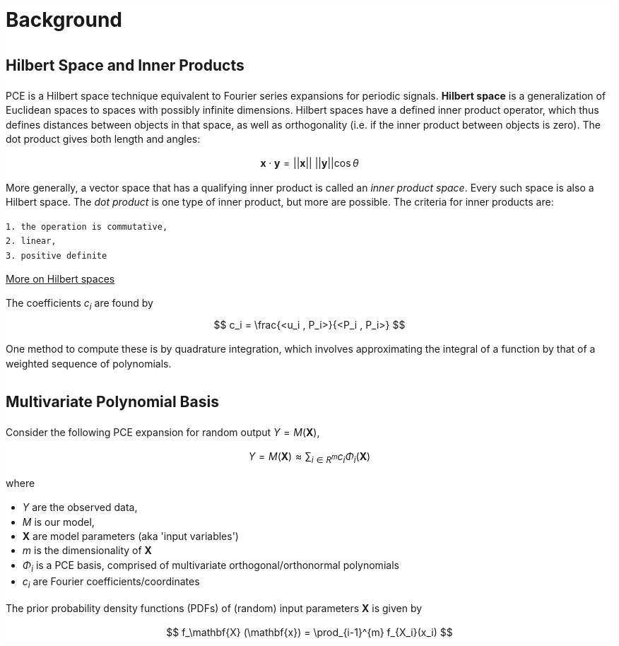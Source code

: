 # Background

## Hilbert Space and Inner Products
PCE is a Hilbert space technique equivalent to Fourier series expansions for periodic signals. **Hilbert space** is a generalization of Euclidean spaces to spaces with possibly infinite dimensions. Hilbert spaces have a defined inner product operator, which thus defines distances between objects in that space, as well as orthogonality (i.e. if the inner product between objects is zero). The dot product gives both length and angles:

$$
\mathbf{x} \cdot \mathbf{y} = ||\mathbf{x}|| \ ||\mathbf{y}|| \cos \theta 
$$

More generally, a vector space that has a qualifying inner product is called an *inner product space*. Every such space is also a Hilbert space. The *dot product* is one type of inner product, but more are possible. The criteria for inner products are: 

    1. the operation is commutative, 
    2. linear, 
    3. positive definite 

[More on Hilbert spaces](https://en.wikipedia.org/wiki/Hilbert_space)

The coefficients $c_i$ are found by
$$
c_i = \frac{<u_i , P_i>}{<P_i , P_i>}
$$

One method to compute these is by quadrature integration, which involves approximating the integral of a function by that of a weighted sequence of polynomials.

## Multivariate Polynomial Basis
Consider the following PCE expansion for random output $Y = M(\mathbf{X})$, 

$$
Y = M(\mathbf{X}) \approx 
\sum_{i \in R^m} c_i \Phi_i (\mathbf{X})
$$

where 

* $Y$ are the observed data, 
* $M$ is our model, 
* $\mathbf{X}$ are model parameters (aka 'input variables')
* $m$ is the dimensionality of $\mathbf{X}$
* $\Phi_i$ is a PCE basis, comprised of multivariate orthogonal/orthonormal polynomials
* $c_i$ are Fourier coefficients/coordinates

The prior probability density functions (PDFs) of (random) input parameters $\mathbf{X}$ is given by

$$
f_\mathbf{X} (\mathbf{x}) = 
\prod_{i-1}^{m} f_{X_i}(x_i)
$$
